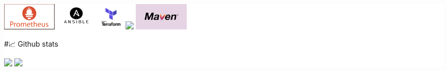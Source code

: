 <code><img height="50" src="https://github.com/gregoryoffodum/gregoryoffodum/blob/main/prometheus.png"></code>
<code><img height="50" src="https://github.com/gregoryoffodum/gregoryoffodum/blob/main/ansible.png"></code>
<code><img height="50" src="https://github.com/gregoryoffodum/gregoryoffodum/blob/main/terraform.png"></code>
<code><img height="50" src="https://github.com/gregoryoffodum/gregoryoffodum/blob/main/jenkns.png"></code>
<code><img height="50" src="https://github.com/gregoryoffodum/gregoryoffodum/blob/main/maven.png"></code>





#📈 Github stats

<img align="center" src="https://github-readme-stats.vercel.app/api/top-langs/?username=gregoryoffodum&theme=dark&layout=compact" />
<a href="https://github.com/gregoryoffodum">
  <img align="center" src="https://github-readme-stats.vercel.app/api?username=gregoryoffodum&show_icons=true&line_height=27&count_private=true&title_color=ffffff&text_color=c9cacc&icon_color=2bbc8a&bg_color=1d1f21" />



</a>
